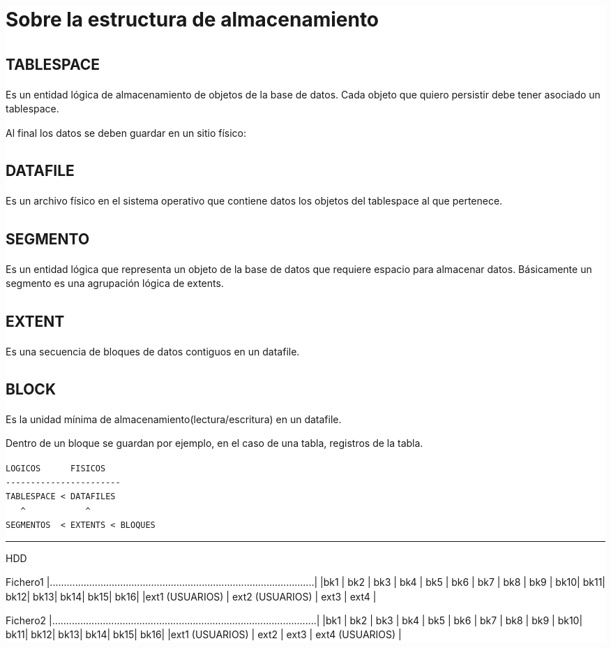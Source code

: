 
# Sobre la estructura de almacenamiento

## TABLESPACE

Es un entidad lógica de almacenamiento de objetos de la base de datos. 
Cada objeto que quiero persistir debe tener asociado un tablespace.

Al final los datos se deben guardar en un sitio físico:

## DATAFILE

Es un archivo físico en el sistema operativo que contiene datos los objetos del tablespace al que pertenece.

## SEGMENTO

Es un entidad lógica que representa un objeto de la base de datos que requiere espacio para almacenar datos. Básicamente un segmento es una agrupación lógica de extents.

## EXTENT

Es una secuencia de bloques de datos contiguos en un datafile. 

## BLOCK 

Es la unidad mínima de almacenamiento(lectura/escritura) en un datafile.

Dentro de un bloque se guardan por ejemplo, en el caso de una tabla, registros de la tabla.

    LOGICOS      FISICOS
    -----------------------
    TABLESPACE < DATAFILES
       ^            ^
    SEGMENTOS  < EXTENTS < BLOQUES



---

HDD

Fichero1
   |..............................................................................................|
   |bk1 | bk2 | bk3 | bk4 | bk5 | bk6 | bk7 | bk8 | bk9 | bk10| bk11| bk12| bk13| bk14| bk15| bk16|
   |ext1  (USUARIOS)      | ext2  (USUARIOS)      | ext3                  | ext4                  |

Fichero2
   |..............................................................................................|
   |bk1 | bk2 | bk3 | bk4 | bk5 | bk6 | bk7 | bk8 | bk9 | bk10| bk11| bk12| bk13| bk14| bk15| bk16|
   |ext1  (USUARIOS)      | ext2                  | ext3                  | ext4 (USUARIOS)       |
